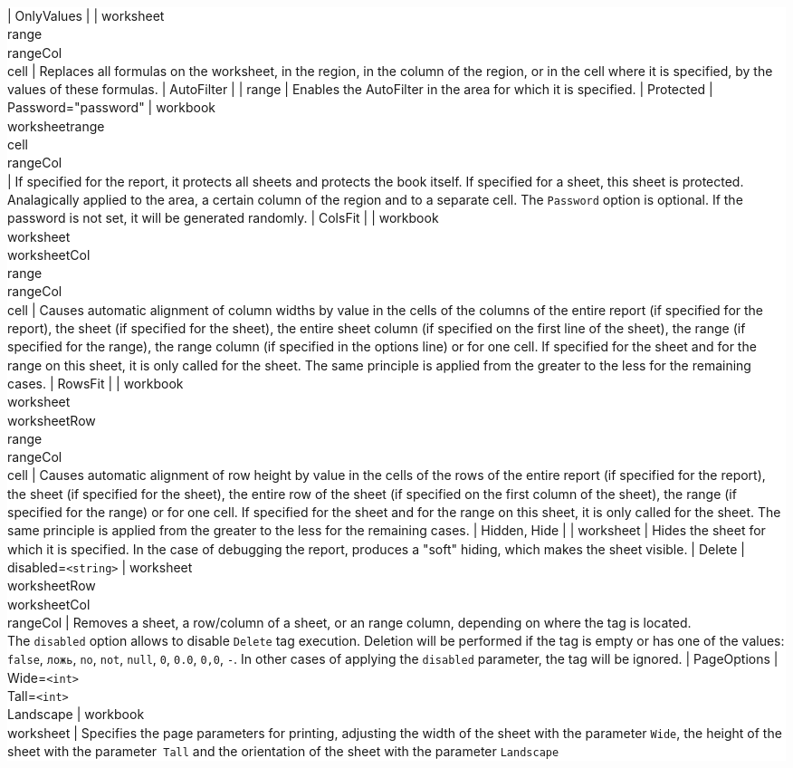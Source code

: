 | OnlyValues        |                       | worksheet<br>range<br>rangeCol<br>cell | Replaces all formulas on the worksheet, in the region, in the column of the region, or in the cell where it is specified, by the values of these formulas.
| AutoFilter        |                       | range        | Enables the AutoFilter in the area for which it is specified.
| Protected         | Password="password"   | workbook<br>worksheetrange<br>cell<br>rangeCol<br> | If specified for the report, it protects all sheets and protects the book itself. If specified for a sheet, this sheet is protected. Analagically applied to the area, a certain column of the region and to a separate cell. The `Password` option is optional. If the password is not set, it will be generated randomly.
| ColsFit			|                       | workbook<br>worksheet<br>worksheetCol<br>range<br>rangeCol<br>cell | Causes automatic alignment of column widths by value in the cells of the columns of the entire report (if specified for the report), the sheet (if specified for the sheet), the entire sheet column (if specified on the first line of the sheet), the range (if specified for the range), the range column (if specified in the options line) or for one cell. If specified for the sheet and for the range on this sheet, it is only called for the sheet. The same principle is applied from the greater to the less for the remaining cases.
| RowsFit           |                       | workbook<br>worksheet<br>worksheetRow<br>range<br>rangeCol<br>cell | Causes automatic alignment of row height by value in the cells of the rows of the entire report (if specified for the report), the sheet (if specified for the sheet), the entire row of the sheet (if specified on the first column of the sheet), the range (if specified for the range) or for one cell. If specified for the sheet and for the range on this sheet, it is only called for the sheet. The same principle is applied from the greater to the less for the remaining cases.
| Hidden, Hide      |                       | worksheet    | Hides the sheet for which it is specified. In the case of debugging the report, produces a "soft" hiding, which makes the sheet visible.
| Delete            | disabled=`<string>`   | worksheet<br>worksheetRow<br>worksheetCol<br>rangeCol | Removes a sheet, a row/column of a sheet, or an range column, depending on where the tag is located. <br> The `disabled` option allows to disable `Delete` tag execution. Deletion will be performed if the tag is empty or has one of the values: `false`, `ложь`, `no`, `not`, `null`, `0`, `0.0`, `0,0`, `-`. In other cases of applying the `disabled` parameter, the tag will be ignored.
| PageOptions       | Wide=`<int>`<br>Tall=`<int>`<br>Landscape | workbook<br>worksheet | Specifies the page parameters for printing, adjusting the width of the sheet with the parameter `Wide`, the height of the sheet with the parameter` Tall` and the orientation of the sheet with the parameter `Landscape`
